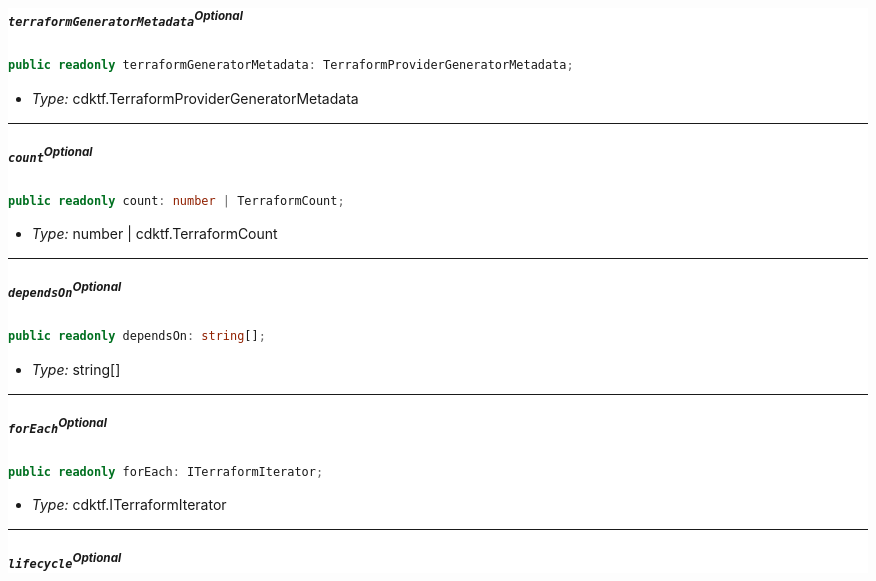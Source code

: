 
##### `terraformGeneratorMetadata`<sup>Optional</sup> <a name="terraformGeneratorMetadata" id="rhizo-co-terraform-provider-oci.dataOciServiceMeshVirtualServiceRouteTables.DataOciServiceMeshVirtualServiceRouteTables.property.terraformGeneratorMetadata"></a>

```typescript
public readonly terraformGeneratorMetadata: TerraformProviderGeneratorMetadata;
```

- *Type:* cdktf.TerraformProviderGeneratorMetadata

---

##### `count`<sup>Optional</sup> <a name="count" id="rhizo-co-terraform-provider-oci.dataOciServiceMeshVirtualServiceRouteTables.DataOciServiceMeshVirtualServiceRouteTables.property.count"></a>

```typescript
public readonly count: number | TerraformCount;
```

- *Type:* number | cdktf.TerraformCount

---

##### `dependsOn`<sup>Optional</sup> <a name="dependsOn" id="rhizo-co-terraform-provider-oci.dataOciServiceMeshVirtualServiceRouteTables.DataOciServiceMeshVirtualServiceRouteTables.property.dependsOn"></a>

```typescript
public readonly dependsOn: string[];
```

- *Type:* string[]

---

##### `forEach`<sup>Optional</sup> <a name="forEach" id="rhizo-co-terraform-provider-oci.dataOciServiceMeshVirtualServiceRouteTables.DataOciServiceMeshVirtualServiceRouteTables.property.forEach"></a>

```typescript
public readonly forEach: ITerraformIterator;
```

- *Type:* cdktf.ITerraformIterator

---

##### `lifecycle`<sup>Optional</sup> <a name="lifecycle" id="rhizo-co-terraform-provider-oci.dataOciServiceMeshVirtualServiceRouteTables.DataOciServiceMeshVirtualServiceRouteTables.property.lifecycle"></a>
